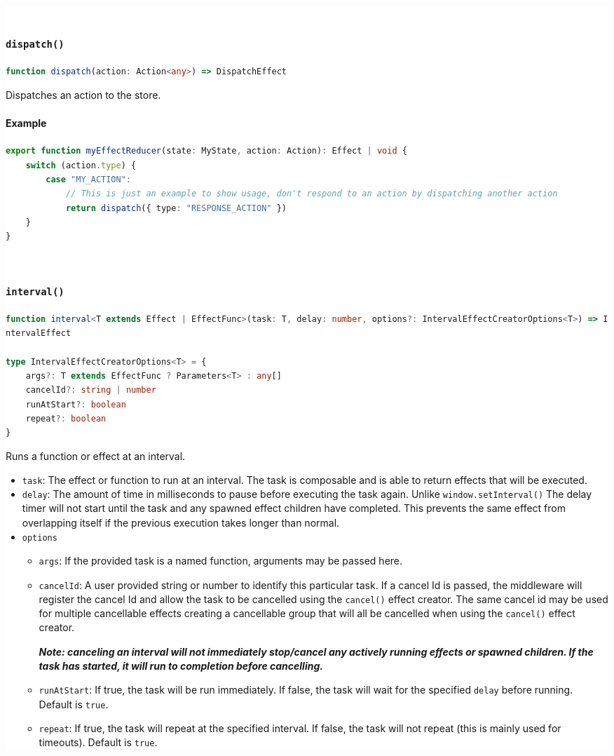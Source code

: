 &nbsp;
### `dispatch()`
```typescript
function dispatch(action: Action<any>) => DispatchEffect
```
Dispatches an action to the store.

#### Example
```typescript
export function myEffectReducer(state: MyState, action: Action): Effect | void {
    switch (action.type) {
        case "MY_ACTION":
            // This is just an example to show usage, don't respond to an action by dispatching another action
            return dispatch({ type: "RESPONSE_ACTION" })
    }
}
```

&nbsp;
### `interval()`
```typescript
function interval<T extends Effect | EffectFunc>(task: T, delay: number, options?: IntervalEffectCreatorOptions<T>) => IntervalEffect

type IntervalEffectCreatorOptions<T> = {
    args?: T extends EffectFunc ? Parameters<T> : any[]
    cancelId?: string | number
    runAtStart?: boolean
    repeat?: boolean
}
```
Runs a function or effect at an interval.
* `task`: The effect or function to run at an interval. The task is composable and is able to return effects that will be executed.
* `delay`: The amount of time in milliseconds to pause before executing the task again. Unlike `window.setInterval()` The delay timer will not start until the task and any spawned effect children have completed. This prevents the same effect from overlapping itself if the previous execution takes longer than normal.
* `options`
    * `args`: If the provided task is a named function, arguments may be passed here.
    * `cancelId`: A user provided string or number to identify this particular task. If a cancel Id is passed, the middleware will register the cancel Id and allow the task to be cancelled using the `cancel()` effect creator. The same cancel id may be used for multiple cancellable effects creating a cancellable group that will all be cancelled when using the `cancel()` effect creator.

        ***Note: canceling an interval will not immediately stop/cancel any actively running effects or spawned children. If the task has started, it will run to completion before cancelling.***
    * `runAtStart`: If true, the task will be run immediately. If false, the task will wait for the specified `delay` before running. Default is `true`.
    * `repeat`: If true, the task will repeat at the specified interval. If false, the task will not repeat (this is mainly used for timeouts). Default is `true`.
